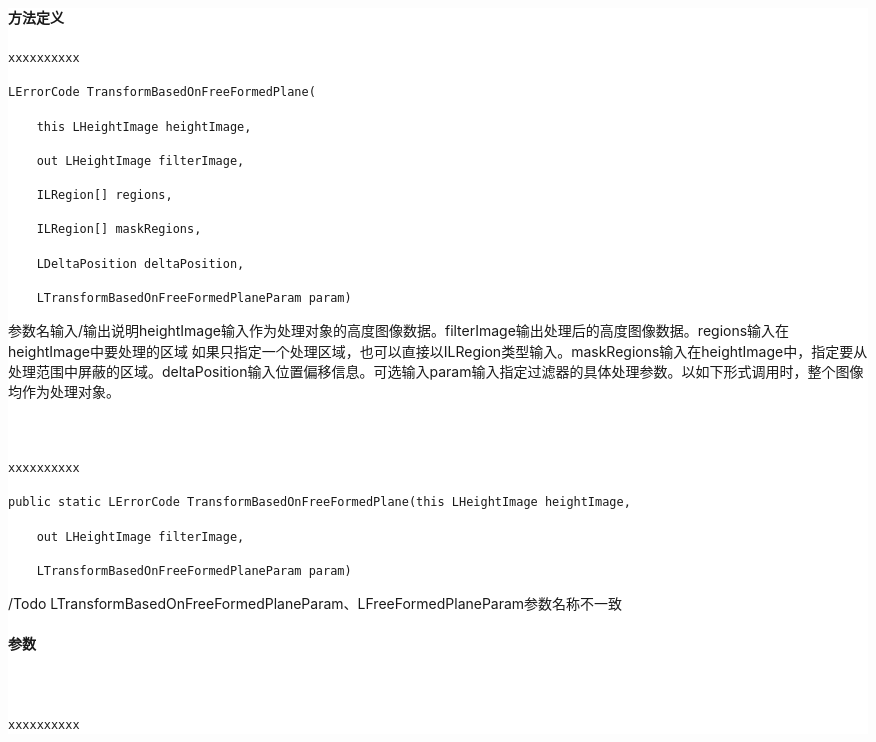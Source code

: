 #### 方法定义

```
xxxxxxxxxx
```

```
LErrorCode TransformBasedOnFreeFormedPlane(
```

```
    this LHeightImage heightImage,
```

```
    out LHeightImage filterImage,
```

```
    ILRegion[] regions,
```

```
    ILRegion[] maskRegions,
```

```
    LDeltaPosition deltaPosition,
```

```
    LTransformBasedOnFreeFormedPlaneParam param)
```
参数名输入/输出说明heightImage输入作为处理对象的高度图像数据。filterImage输出处理后的高度图像数据。regions输入在heightImage中要处理的区域
如果只指定一个处理区域，也可以直接以ILRegion类型输入。maskRegions输入在heightImage中，指定要从处理范围中屏蔽的区域。deltaPosition输入位置偏移信息。可选输入param输入指定过滤器的具体处理参数。以如下形式调用时，整个图像均作为处理对象。

```


xxxxxxxxxx
```

```
public static LErrorCode TransformBasedOnFreeFormedPlane(this LHeightImage heightImage,
```

```
    out LHeightImage filterImage,
```

```
    LTransformBasedOnFreeFormedPlaneParam param)
```
/Todo LTransformBasedOnFreeFormedPlaneParam、LFreeFormedPlaneParam参数名称不一致

#### 参数

```


xxxxxxxxxx
```
